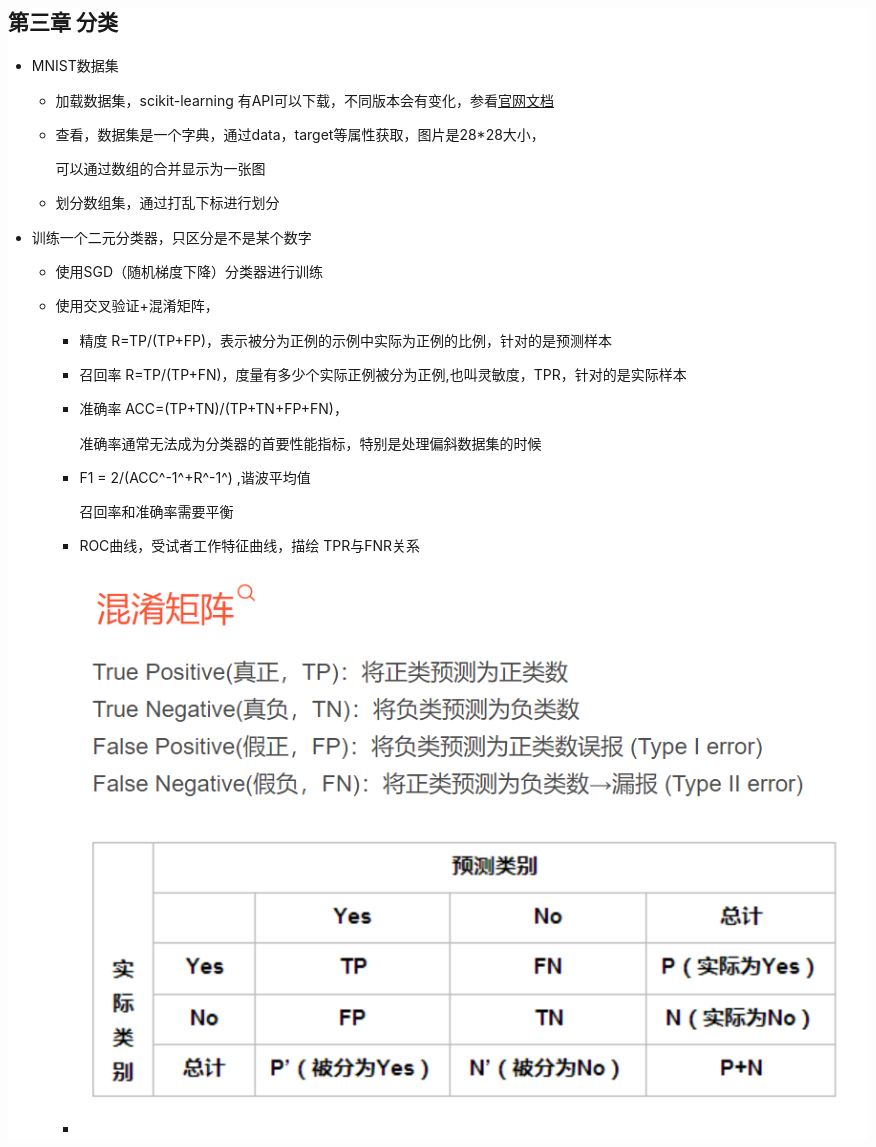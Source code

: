 

## 第三章 分类

- MNIST数据集

  - 加载数据集，scikit-learning 有API可以下载，不同版本会有变化，参看[官网文档](https://scikit-learn.org/stable/datasets/loading_other_datasets.html#loading-other-datasets)

  - 查看，数据集是一个字典，通过data，target等属性获取，图片是28*28大小，

    可以通过数组的合并显示为一张图

  - 划分数组集，通过打乱下标进行划分

- 训练一个二元分类器，只区分是不是某个数字

  - 使用SGD（随机梯度下降）分类器进行训练

  - 使用交叉验证+混淆矩阵，

    - 精度 R=TP/(TP+FP)，表示被分为正例的示例中实际为正例的比例，针对的是预测样本

    - 召回率 R=TP/(TP+FN)，度量有多少个实际正例被分为正例,也叫灵敏度，TPR，针对的是实际样本

    - 准确率 ACC=(TP+TN)/(TP+TN+FP+FN)，

      准确率通常无法成为分类器的首要性能指标，特别是处理偏斜数据集的时候

    - F1 = 2/(ACC^-1^+R^-1^) ,谐波平均值

      召回率和准确率需要平衡 

    - ROC曲线，受试者工作特征曲线，描绘 TPR与FNR关系

    - ![image-20220301151924754](images/image-20220301151924754.png)
